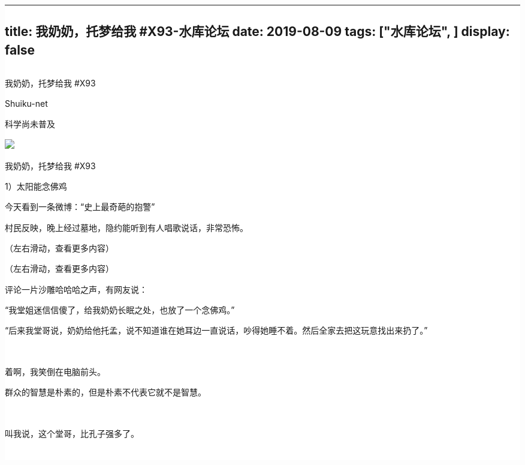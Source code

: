 
---
title:  我奶奶，托梦给我 #X93-水库论坛
date: 2019-08-09
tags: ["水库论坛", ]
display: false
---


## 



我奶奶，托梦给我 #X93




Shuiku-net




科学尚未普及


<img class="rich_pages" data-backh="414" data-backw="574" data-ratio="0.7220588235294118" data-s="300,640" src="https://mmbiz.qpic.cn/mmbiz_jpg/Ok4hZ0tV6r5zYRjibjG35wDibVztjaWhoPbTuJDKUOabb97UWVSlrc9hamf1rdq1nuxHC4SQWnYkM8alnpQRwW3Q/640?wx_fmt=jpeg" data-type="jpeg" data-w="680" style="width: 100%;"/>

我奶奶，托梦给我&nbsp;#X93









1）太阳能念佛鸡



今天看到一条微博：“史上最奇葩的抱警”

村民反映，晚上经过墓地，隐约能听到有人唱歌说话，非常恐怖。

（左右滑动，查看更多内容）

（左右滑动，查看更多内容）



评论一片沙雕哈哈哈之声，有网友说：

“我堂姐迷信信傻了，给我奶奶长眠之处，也放了一个念佛鸡。”

“后来我堂哥说，奶奶给他托孟，说不知道谁在她耳边一直说话，吵得她睡不着。然后全家去把这玩意找出来扔了。”

&nbsp;

着啊，我笑倒在电脑前头。

群众的智慧是朴素的，但是朴素不代表它就不是智慧。

&nbsp;

叫我说，这个堂哥，比孔子强多了。

&nbsp;
